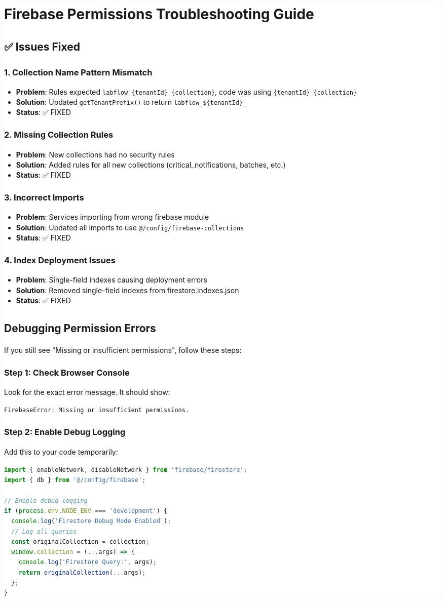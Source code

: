 # Firebase Permissions Troubleshooting Guide

## ✅ Issues Fixed

### 1. Collection Name Pattern Mismatch
- **Problem**: Rules expected `labflow_{tenantId}_{collection}`, code was using `{tenantId}_{collection}`
- **Solution**: Updated `getTenantPrefix()` to return `labflow_${tenantId}_`
- **Status**: ✅ FIXED

### 2. Missing Collection Rules
- **Problem**: New collections had no security rules
- **Solution**: Added rules for all new collections (critical_notifications, batches, etc.)
- **Status**: ✅ FIXED

### 3. Incorrect Imports
- **Problem**: Services importing from wrong firebase module
- **Solution**: Updated all imports to use `@/config/firebase-collections`
- **Status**: ✅ FIXED

### 4. Index Deployment Issues
- **Problem**: Single-field indexes causing deployment errors
- **Solution**: Removed single-field indexes from firestore.indexes.json
- **Status**: ✅ FIXED

## Debugging Permission Errors

If you still see "Missing or insufficient permissions", follow these steps:

### Step 1: Check Browser Console
Look for the exact error message. It should show:
```
FirebaseError: Missing or insufficient permissions.
```

### Step 2: Enable Debug Logging
Add this to your code temporarily:
```typescript
import { enableNetwork, disableNetwork } from 'firebase/firestore';
import { db } from '@/config/firebase';

// Enable debug logging
if (process.env.NODE_ENV === 'development') {
  console.log('Firestore Debug Mode Enabled');
  // Log all queries
  const originalCollection = collection;
  window.collection = (...args) => {
    console.log('Firestore Query:', args);
    return originalCollection(...args);
  };
}
```
